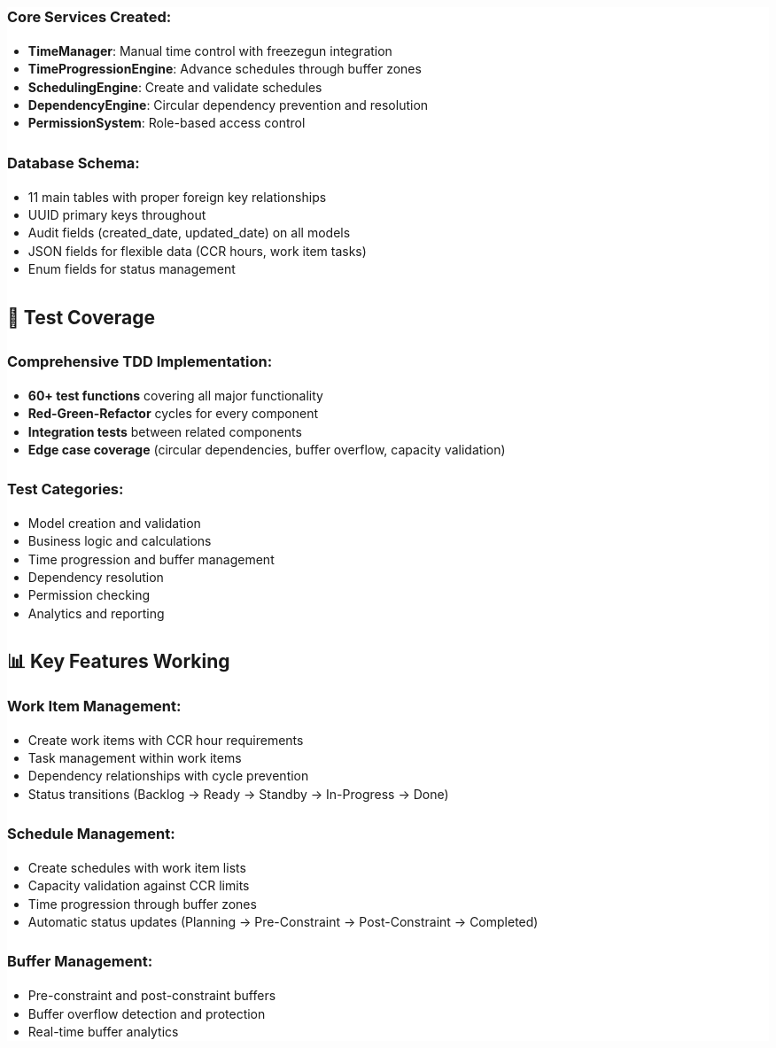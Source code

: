 ### **Core Services Created:**
- **TimeManager**: Manual time control with freezegun integration
- **TimeProgressionEngine**: Advance schedules through buffer zones
- **SchedulingEngine**: Create and validate schedules
- **DependencyEngine**: Circular dependency prevention and resolution
- **PermissionSystem**: Role-based access control

### **Database Schema:**
- 11 main tables with proper foreign key relationships
- UUID primary keys throughout
- Audit fields (created_date, updated_date) on all models
- JSON fields for flexible data (CCR hours, work item tasks)
- Enum fields for status management

## 🧪 **Test Coverage**

### **Comprehensive TDD Implementation:**
- **60+ test functions** covering all major functionality
- **Red-Green-Refactor** cycles for every component
- **Integration tests** between related components
- **Edge case coverage** (circular dependencies, buffer overflow, capacity validation)

### **Test Categories:**
- Model creation and validation
- Business logic and calculations
- Time progression and buffer management
- Dependency resolution
- Permission checking
- Analytics and reporting

## 📊 **Key Features Working**

### **Work Item Management:**
- Create work items with CCR hour requirements
- Task management within work items
- Dependency relationships with cycle prevention
- Status transitions (Backlog → Ready → Standby → In-Progress → Done)

### **Schedule Management:**
- Create schedules with work item lists
- Capacity validation against CCR limits
- Time progression through buffer zones
- Automatic status updates (Planning → Pre-Constraint → Post-Constraint → Completed)

### **Buffer Management:**
- Pre-constraint and post-constraint buffers
- Buffer overflow detection and protection
- Real-time buffer analytics

